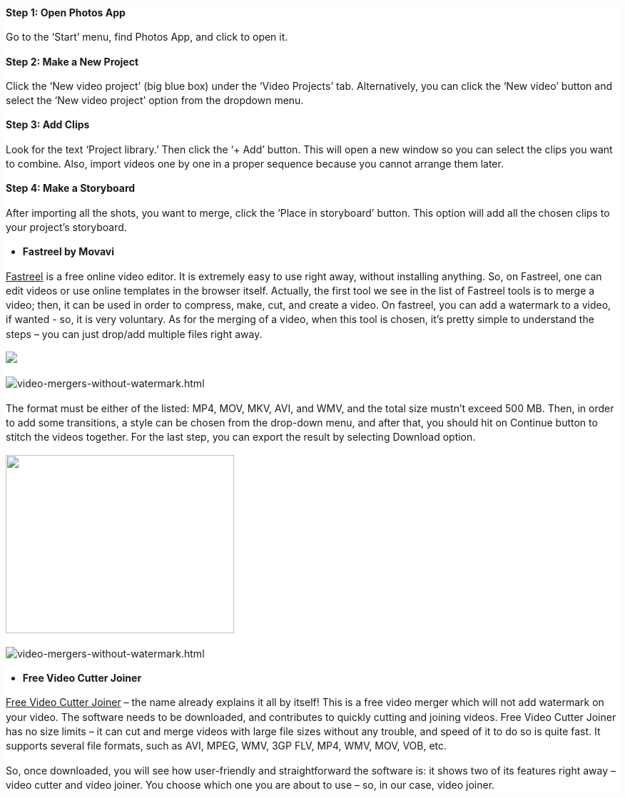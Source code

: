 **Step 1: Open Photos App**

Go to the ‘Start’ menu, find Photos App, and click to open it.

**Step 2: Make a New Project**

Click the ‘New video project’ (big blue box) under the ‘Video Projects’ tab. Alternatively, you can click the ‘New video’ button and select the ‘New video project’ option from the dropdown menu.

**Step 3: Add Clips**

Look for the text ‘Project library.’ Then click the ‘+ Add’ button. This will open a new window so you can select the clips you want to combine. Also, import videos one by one in a proper sequence because you cannot arrange them later.

**Step 4: Make a Storyboard**

After importing all the shots, you want to merge, click the ‘Place in storyboard’ button. This option will add all the chosen clips to your project’s storyboard.

* **Fastreel by Movavi**

[Fastreel](https://www.fastreel.com/) is a free online video editor. It is extremely easy to use right away, without installing anything. So, on Fastreel, one can edit videos or use online templates in the browser itself. Actually, the first tool we see in the list of Fastreel tools is to merge a video; then, it can be used in order to compress, make, cut, and create a video. On fastreel, you can add a watermark to a video, if wanted - so, it is very voluntary. As for the merging of a video, when this tool is chosen, it’s pretty simple to understand the steps – you can just drop/add multiple files right away.


<a href="https://shop.mondly.com/affiliate.php?ACCOUNT=ATISTUDI&AFFILIATE=108875&PATH=https%3A%2F%2Fwww.mondly.com%3FAFFILIATE%3D108875%26RESOURCE%3D%2BEducational%2B300x600%2B"><img src="https://secure.avangate.com/images/merchant/69c418c33ec2e1a4267fa9bb77fa1428/educational-300x600.gif" border="0"></a>

![video-mergers-without-watermark.html](https://images.wondershare.com/filmora/article-images/2022/01/video-mergers-without-watermark-1.jpg)

The format must be either of the listed: MP4, MOV, MKV, AVI, and WMV, and the total size mustn’t exceed 500 MB. Then, in order to add some transitions, a style can be chosen from the drop-down menu, and after that, you should hit on Continue button to stitch the videos together. For the last step, you can export the result by selecting Download option.


<a href="https://zonlipartnershipprogram.pxf.io/c/5597632/1821134/17882" target="_top" id="1821134"><img src="//a.impactradius-go.com/display-ad/17882-1821134" border="0" alt="" width="320" height="250"/></a><img height="0" width="0" src="https://imp.pxf.io/i/5597632/1821134/17882" style="position:absolute;visibility:hidden;" border="0" />

![video-mergers-without-watermark.html](https://images.wondershare.com/filmora/article-images/2022/01/video-mergers-without-watermark-2.jpg)

* **Free Video Cutter Joiner**

[Free Video Cutter Joiner](https://www.freevideocutterjoiner.com/) – the name already explains it all by itself! This is a free video merger which will not add watermark on your video. The software needs to be downloaded, and contributes to quickly cutting and joining videos. Free Video Cutter Joiner has no size limits – it can cut and merge videos with large file sizes without any trouble, and speed of it to do so is quite fast. It supports several file formats, such as AVI, MPEG, WMV, 3GP FLV, MP4, WMV, MOV, VOB, etc.

So, once downloaded, you will see how user-friendly and straightforward the software is: it shows two of its features right away – video cutter and video joiner. You choose which one you are about to use – so, in our case, video joiner.
